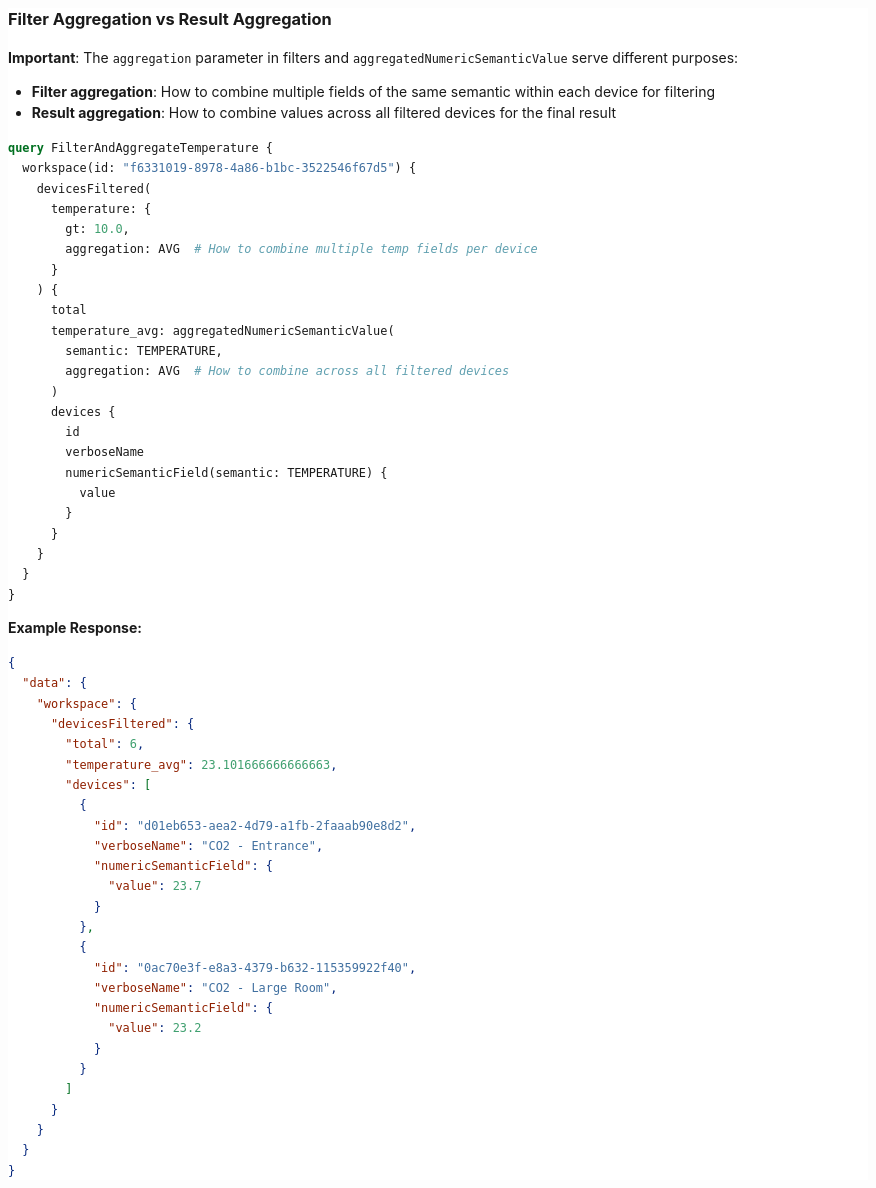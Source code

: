 ### Filter Aggregation vs Result Aggregation

**Important**: The `aggregation` parameter in filters and `aggregatedNumericSemanticValue` serve different purposes:

- **Filter aggregation**: How to combine multiple fields of the same semantic within each device for filtering
- **Result aggregation**: How to combine values across all filtered devices for the final result

```graphql
query FilterAndAggregateTemperature {
  workspace(id: "f6331019-8978-4a86-b1bc-3522546f67d5") {
    devicesFiltered(
      temperature: { 
        gt: 10.0,
        aggregation: AVG  # How to combine multiple temp fields per device
      }
    ) {
      total
      temperature_avg: aggregatedNumericSemanticValue(
        semantic: TEMPERATURE, 
        aggregation: AVG  # How to combine across all filtered devices
      )
      devices {
        id
        verboseName
        numericSemanticField(semantic: TEMPERATURE) {
          value
        }
      }
    }
  }
}
```

**Example Response:**
```json
{
  "data": {
    "workspace": {
      "devicesFiltered": {
        "total": 6,
        "temperature_avg": 23.101666666666663,
        "devices": [
          {
            "id": "d01eb653-aea2-4d79-a1fb-2faaab90e8d2",
            "verboseName": "CO2 - Entrance",
            "numericSemanticField": {
              "value": 23.7
            }
          },
          {
            "id": "0ac70e3f-e8a3-4379-b632-115359922f40",
            "verboseName": "CO2 - Large Room", 
            "numericSemanticField": {
              "value": 23.2
            }
          }
        ]
      }
    }
  }
}
```
